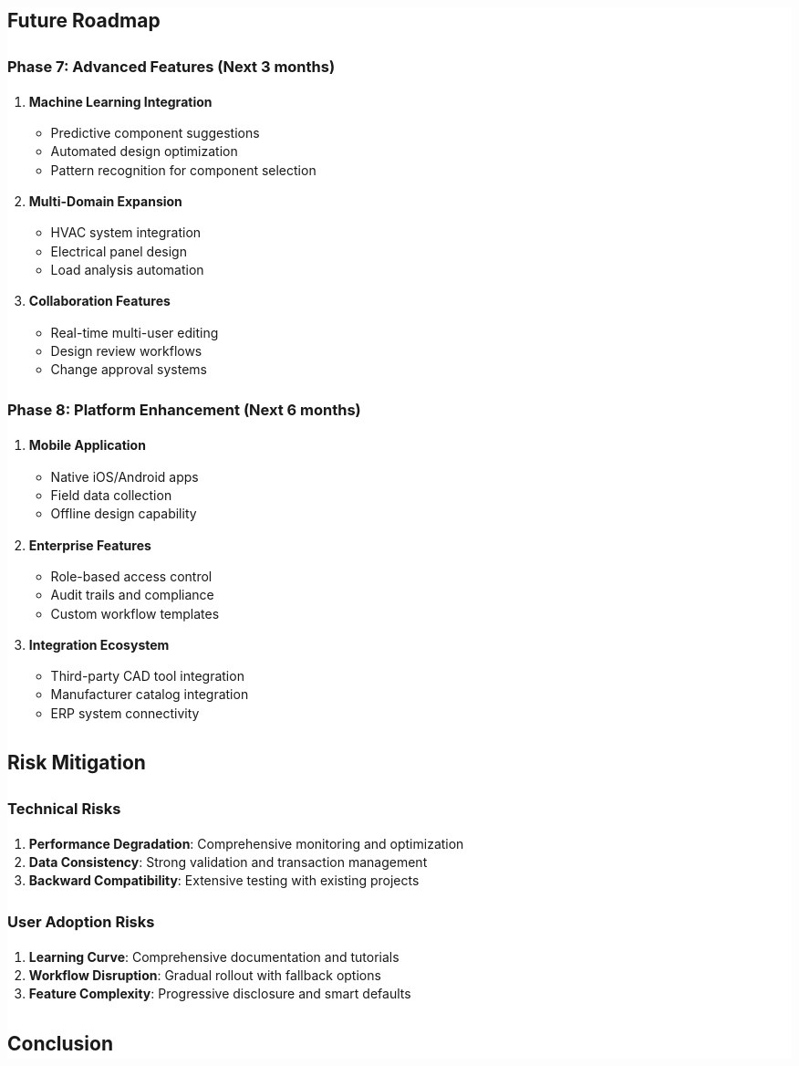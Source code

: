 ## Future Roadmap

### Phase 7: Advanced Features (Next 3 months)

1. **Machine Learning Integration**
   - Predictive component suggestions
   - Automated design optimization
   - Pattern recognition for component selection

2. **Multi-Domain Expansion**
   - HVAC system integration
   - Electrical panel design
   - Load analysis automation

3. **Collaboration Features**
   - Real-time multi-user editing
   - Design review workflows
   - Change approval systems

### Phase 8: Platform Enhancement (Next 6 months)

1. **Mobile Application**
   - Native iOS/Android apps
   - Field data collection
   - Offline design capability

2. **Enterprise Features**
   - Role-based access control
   - Audit trails and compliance
   - Custom workflow templates

3. **Integration Ecosystem**
   - Third-party CAD tool integration
   - Manufacturer catalog integration
   - ERP system connectivity

## Risk Mitigation

### Technical Risks

1. **Performance Degradation**: Comprehensive monitoring and optimization
2. **Data Consistency**: Strong validation and transaction management
3. **Backward Compatibility**: Extensive testing with existing projects

### User Adoption Risks

1. **Learning Curve**: Comprehensive documentation and tutorials
2. **Workflow Disruption**: Gradual rollout with fallback options
3. **Feature Complexity**: Progressive disclosure and smart defaults

## Conclusion

